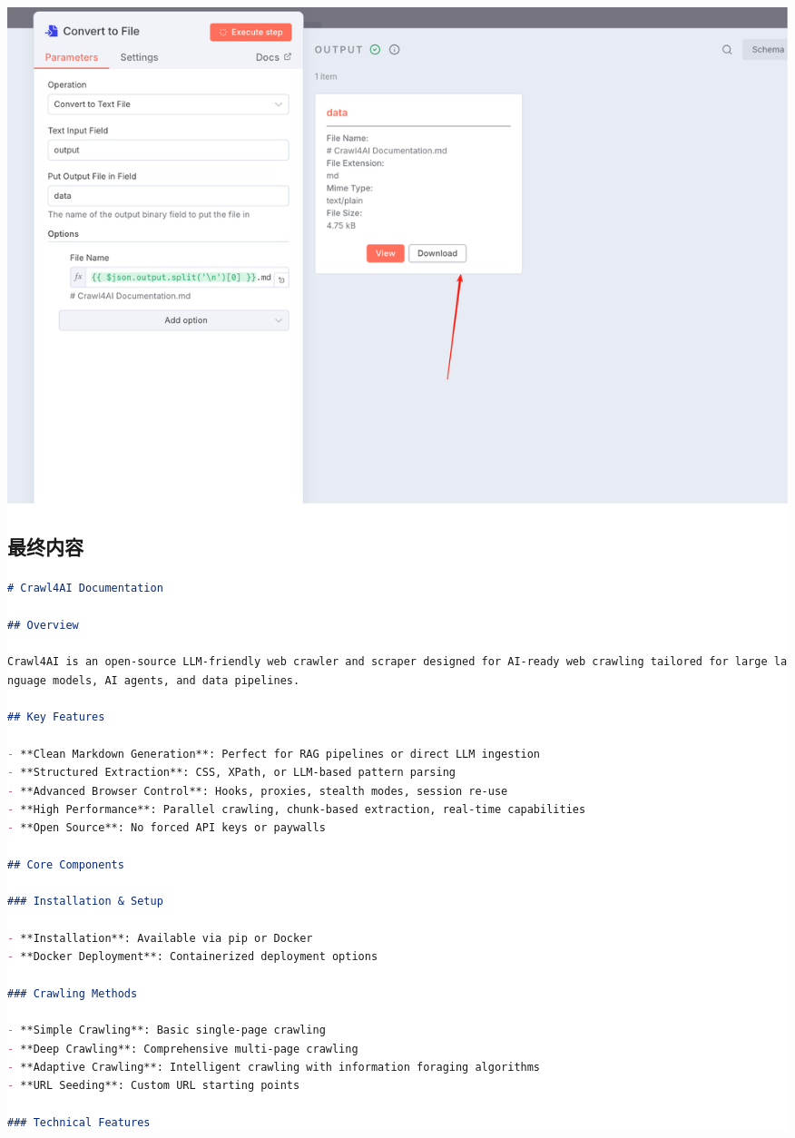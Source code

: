 ![image-20250914182127334](../../public/image-20250914182127334.png)

## 最终内容

````markdown
# Crawl4AI Documentation

## Overview

Crawl4AI is an open-source LLM-friendly web crawler and scraper designed for AI-ready web crawling tailored for large language models, AI agents, and data pipelines.

## Key Features

- **Clean Markdown Generation**: Perfect for RAG pipelines or direct LLM ingestion
- **Structured Extraction**: CSS, XPath, or LLM-based pattern parsing
- **Advanced Browser Control**: Hooks, proxies, stealth modes, session re-use
- **High Performance**: Parallel crawling, chunk-based extraction, real-time capabilities
- **Open Source**: No forced API keys or paywalls

## Core Components

### Installation & Setup

- **Installation**: Available via pip or Docker
- **Docker Deployment**: Containerized deployment options

### Crawling Methods

- **Simple Crawling**: Basic single-page crawling
- **Deep Crawling**: Comprehensive multi-page crawling
- **Adaptive Crawling**: Intelligent crawling with information foraging algorithms
- **URL Seeding**: Custom URL starting points

### Technical Features

````